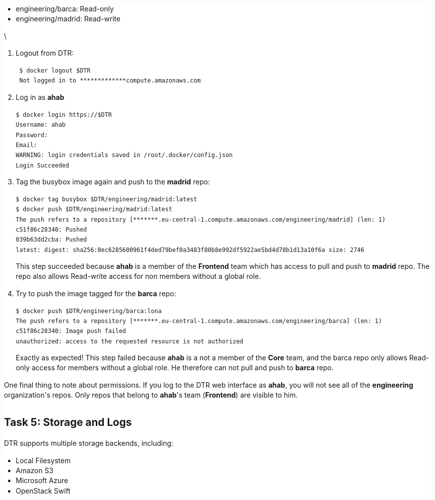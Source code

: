 - engineering/barca: Read-only
- engineering/madrid: Read-write

\

1. Logout from DTR:

		$ docker logout $DTR
		Not logged in to *************compute.amazonaws.com

10. Log in as **ahab**

		$ docker login https://$DTR
		Username: ahab
		Password:
		Email:
		WARNING: login credentials saved in /root/.docker/config.json
		Login Succeeded

11. Tag the busybox image again and push to the **madrid** repo:


		$ docker tag busybox $DTR/engineering/madrid:latest
		$ docker push $DTR/engineering/madrid:latest
		The push refers to a repository [*******.eu-central-1.compute.amazonaws.com/engineering/madrid] (len: 1)
		c51f86c28340: Pushed
		039b63dd2cba: Pushed
		latest: digest: sha256:0ec6285600961f4ded79bef0a3483f80b8e992df5922ae5bd4d78b1d13a10f6a size: 2746

	This step succeeded because **ahab** is a member of the **Frontend** team which has access to pull and push to **madrid** repo. The repo also allows Read-write access for non members without a global role.

12. Try to push the image tagged for the **barca** repo:

		$ docker push $DTR/engineering/barca:lona
		The push refers to a repository [*******.eu-central-1.compute.amazonaws.com/engineering/barca] (len: 1)
		c51f86c28340: Image push failed
		unauthorized: access to the requested resource is not authorized

	Exactly as expected! This step failed because **ahab** is a not a member of the **Core** team, and the barca repo only allows Read-only access for members without a global role. He therefore can not pull and push to **barca** repo.

One final thing to note about permissions. If you log to the DTR web interface as **ahab**, you will not see all of the **engineering** organization's repos. Only repos that belong to **ahab**'s team (**Frontend**) are visible to him.


## Task 5: Storage and Logs

DTR supports multiple storage backends, including:

- Local Filesystem
- Amazon S3
- Microsoft Azure
- OpenStack Swift
